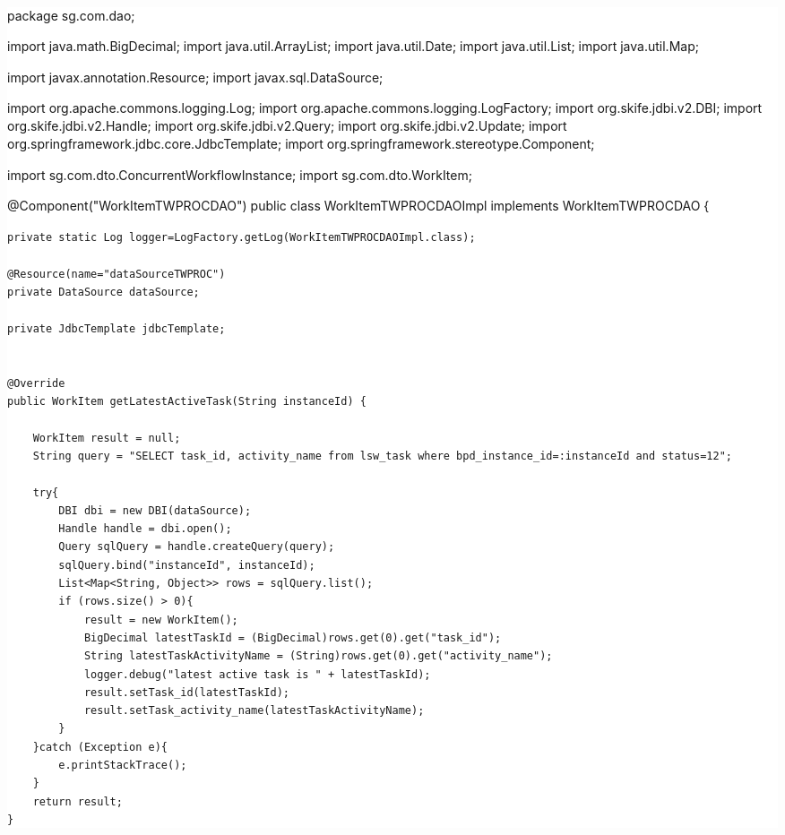 package sg.com.dao;

import java.math.BigDecimal;
import java.util.ArrayList;
import java.util.Date;
import java.util.List;
import java.util.Map;

import javax.annotation.Resource;
import javax.sql.DataSource;

import org.apache.commons.logging.Log;
import org.apache.commons.logging.LogFactory;
import org.skife.jdbi.v2.DBI;
import org.skife.jdbi.v2.Handle;
import org.skife.jdbi.v2.Query;
import org.skife.jdbi.v2.Update;
import org.springframework.jdbc.core.JdbcTemplate;
import org.springframework.stereotype.Component;

import sg.com.dto.ConcurrentWorkflowInstance;
import sg.com.dto.WorkItem;



@Component("WorkItemTWPROCDAO")
public class WorkItemTWPROCDAOImpl implements WorkItemTWPROCDAO {


	private static Log logger=LogFactory.getLog(WorkItemTWPROCDAOImpl.class);

	@Resource(name="dataSourceTWPROC")
	private DataSource dataSource;

	private JdbcTemplate jdbcTemplate; 

	
	@Override
	public WorkItem getLatestActiveTask(String instanceId) {
		
		WorkItem result = null;
		String query = "SELECT task_id, activity_name from lsw_task where bpd_instance_id=:instanceId and status=12";
		
		try{
			DBI dbi = new DBI(dataSource);
			Handle handle = dbi.open();
			Query sqlQuery = handle.createQuery(query);
			sqlQuery.bind("instanceId", instanceId);
			List<Map<String, Object>> rows = sqlQuery.list();
			if (rows.size() > 0){
				result = new WorkItem();
				BigDecimal latestTaskId = (BigDecimal)rows.get(0).get("task_id");
				String latestTaskActivityName = (String)rows.get(0).get("activity_name");
				logger.debug("latest active task is " + latestTaskId);
				result.setTask_id(latestTaskId);
				result.setTask_activity_name(latestTaskActivityName);
			}
		}catch (Exception e){
			e.printStackTrace();
		}
		return result;
	}
	